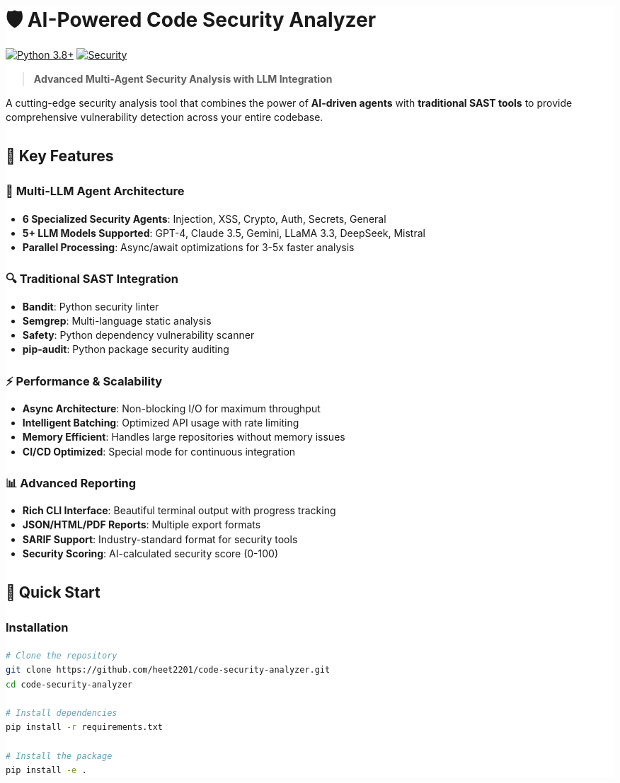 # 🛡️ AI-Powered Code Security Analyzer

[![Python 3.8+](https://img.shields.io/badge/python-3.8+-blue.svg)](https://www.python.org/downloads/)
[![Security](https://img.shields.io/badge/security-enhanced-green.svg)](https://github.com/blackbox-ai/ai-security-analyzer)

> **Advanced Multi-Agent Security Analysis with LLM Integration**

A cutting-edge security analysis tool that combines the power of **AI-driven agents** with **traditional SAST tools** to provide comprehensive vulnerability detection across your entire codebase.

## 🚀 Key Features

### 🤖 **Multi-LLM Agent Architecture**
- **6 Specialized Security Agents**: Injection, XSS, Crypto, Auth, Secrets, General
- **5+ LLM Models Supported**: GPT-4, Claude 3.5, Gemini, LLaMA 3.3, DeepSeek, Mistral
- **Parallel Processing**: Async/await optimizations for 3-5x faster analysis

### 🔍 **Traditional SAST Integration**
- **Bandit**: Python security linter
- **Semgrep**: Multi-language static analysis
- **Safety**: Python dependency vulnerability scanner
- **pip-audit**: Python package security auditing

### ⚡ **Performance & Scalability**
- **Async Architecture**: Non-blocking I/O for maximum throughput
- **Intelligent Batching**: Optimized API usage with rate limiting
- **Memory Efficient**: Handles large repositories without memory issues
- **CI/CD Optimized**: Special mode for continuous integration

### 📊 **Advanced Reporting**
- **Rich CLI Interface**: Beautiful terminal output with progress tracking
- **JSON/HTML/PDF Reports**: Multiple export formats
- **SARIF Support**: Industry-standard format for security tools
- **Security Scoring**: AI-calculated security score (0-100)

## 🎯 Quick Start

### Installation

```bash
# Clone the repository
git clone https://github.com/heet2201/code-security-analyzer.git
cd code-security-analyzer

# Install dependencies
pip install -r requirements.txt

# Install the package
pip install -e .
```
